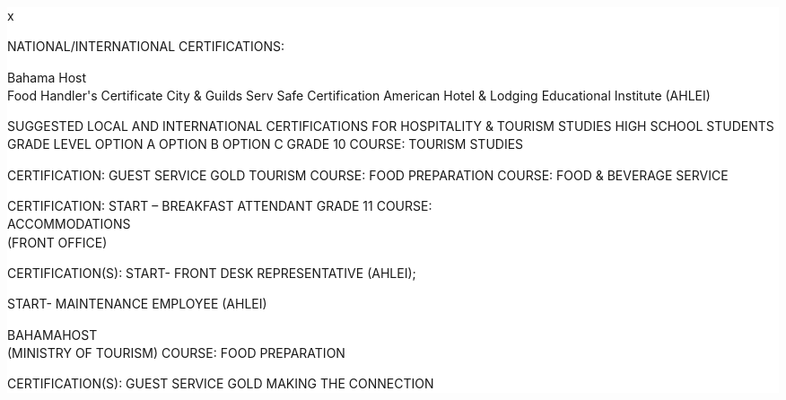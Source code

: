 
x 
 
NATIONAL/INTERNATIONAL CERTIFICATIONS: 
 
Bahama Host  
Food Handler's Certificate 
City & Guilds 
Serv Safe Certification 
American Hotel & Lodging Educational Institute (AHLEI) 
 
 
SUGGESTED LOCAL AND INTERNATIONAL CERTIFICATIONS FOR 
HOSPITALITY & TOURISM STUDIES HIGH SCHOOL STUDENTS 
GRADE 
LEVEL 
OPTION A 
OPTION B 
OPTION C 
GRADE 10 
COURSE: 
TOURISM STUDIES 
 
CERTIFICATION: 
GUEST SERVICE 
GOLD TOURISM 
COURSE: 
FOOD PREPARATION 
COURSE: 
FOOD & BEVERAGE 
SERVICE 
 
CERTIFICATION: 
START – BREAKFAST 
ATTENDANT 
GRADE 11 
COURSE:  
ACCOMMODATIONS  
(FRONT OFFICE) 
 
CERTIFICATION(S): 
START- FRONT DESK 
REPRESENTATIVE 
(AHLEI); 
 
START-
MAINTENANCE 
EMPLOYEE (AHLEI) 
 
BAHAMAHOST  
(MINISTRY OF 
TOURISM) 
COURSE: 
FOOD PREPARATION 
 
CERTIFICATION(S): 
GUEST SERVICE GOLD 
MAKING THE 
CONNECTION 
 